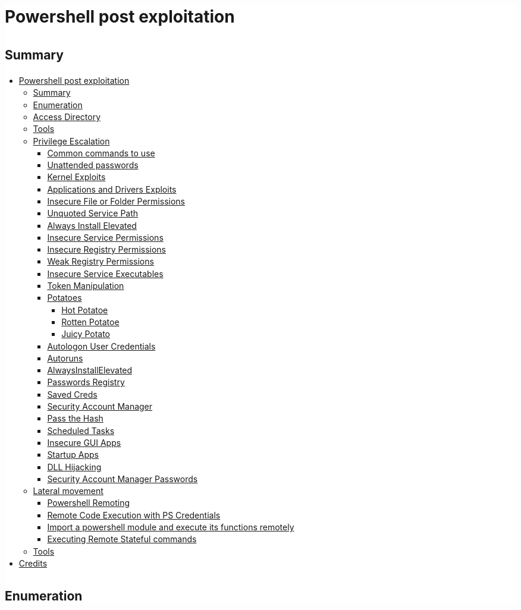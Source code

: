 # Powershell post exploitation

## Summary

- [Powershell post exploitation](#powershell-post-exploitation)
  - [Summary](#summary)
  - [Enumeration](#enumeration)
  - [Access Directory](#access-directory)
  - [Tools](#tools)
  - [Privilege Escalation](#privilege-escalation)
    - [Common commands to use](#common-commands-to-use)
    - [Unattended passwords](#unattended-passwords)
    - [Kernel Exploits](#kernel-exploits)
    - [Applications and Drivers Exploits](#applications-and-drivers-exploits)
    - [Insecure File or Folder Permissions](#insecure-file-or-folder-permissions)
    - [Unquoted Service Path](#unquoted-service-path)
    - [Always Install Elevated](#always-install-elevated)
    - [Insecure Service Permissions](#insecure-service-permissions)
    - [Insecure Registry Permissions](#insecure-registry-permissions)
    - [Weak Registry Permissions](#weak-registry-permissions)
    - [Insecure Service Executables](#insecure-service-executables)
    - [Token Manipulation](#token-manipulation)
    - [Potatoes](#potatoes)
      - [Hot Potatoe](#hot-potatoe)
      - [Rotten Potatoe](#rotten-potatoe)
      - [Juicy Potato](#juicy-potato)
    - [Autologon User Credentials](#autologon-user-credentials)
    - [Autoruns](#autoruns)
    - [AlwaysInstallElevated](#alwaysInstallElevated)
    - [Passwords Registry](#passwords-registry)
    - [Saved Creds](#saved-creds)
    - [Security Account Manager](#security-account-manager)
    - [Pass the Hash](#pass-the-hash)
    - [Scheduled Tasks](#scheduled-tasks)
    - [Insecure GUI Apps](#insecure-gui-apps)
    - [Startup Apps](#startup-apps)
    - [DLL Hijacking](#dll-hijacking)
    - [Security Account Manager Passwords](#security-account-manager-passwords)
  - [Lateral movement](#lateral-movement)
    - [Powershell Remoting](#powershell-remoting)
    - [Remote Code Execution with PS Credentials](#remote-code-execution-with-ps-credentials)
    - [Import a powershell module and execute its functions remotely](#import-a-powershell-module-and-execute-its-functions-remotely)
    - [Executing Remote Stateful commands](#executing-remote-stateful-commands)
  - [Tools](#tools)
- [Credits](#credits)

## Enumeration
